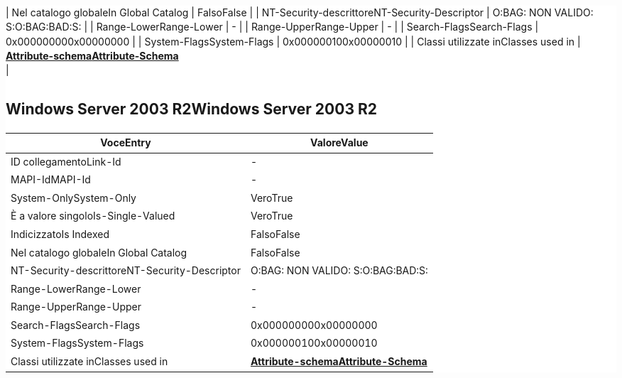 | <span data-ttu-id="450d8-187">Nel catalogo globale</span><span class="sxs-lookup"><span data-stu-id="450d8-187">In Global Catalog</span></span>      | <span data-ttu-id="450d8-188">Falso</span><span class="sxs-lookup"><span data-stu-id="450d8-188">False</span></span>                                                    |
| <span data-ttu-id="450d8-189">NT-Security-descrittore</span><span class="sxs-lookup"><span data-stu-id="450d8-189">NT-Security-Descriptor</span></span> | <span data-ttu-id="450d8-190">O:BAG: NON VALIDO: S:</span><span class="sxs-lookup"><span data-stu-id="450d8-190">O:BAG:BAD:S:</span></span>                                             |
| <span data-ttu-id="450d8-191">Range-Lower</span><span class="sxs-lookup"><span data-stu-id="450d8-191">Range-Lower</span></span>            | \-                                                       |
| <span data-ttu-id="450d8-192">Range-Upper</span><span class="sxs-lookup"><span data-stu-id="450d8-192">Range-Upper</span></span>            | \-                                                       |
| <span data-ttu-id="450d8-193">Search-Flags</span><span class="sxs-lookup"><span data-stu-id="450d8-193">Search-Flags</span></span>           | <span data-ttu-id="450d8-194">0x00000000</span><span class="sxs-lookup"><span data-stu-id="450d8-194">0x00000000</span></span>                                               |
| <span data-ttu-id="450d8-195">System-Flags</span><span class="sxs-lookup"><span data-stu-id="450d8-195">System-Flags</span></span>           | <span data-ttu-id="450d8-196">0x00000010</span><span class="sxs-lookup"><span data-stu-id="450d8-196">0x00000010</span></span>                                               |
| <span data-ttu-id="450d8-197">Classi utilizzate in</span><span class="sxs-lookup"><span data-stu-id="450d8-197">Classes used in</span></span>        | [<span data-ttu-id="450d8-198">**Attribute-schema**</span><span class="sxs-lookup"><span data-stu-id="450d8-198">**Attribute-Schema**</span></span>](c-attributeschema.md)<br/> |



## <a name="windows-server-2003-r2"></a><span data-ttu-id="450d8-199">Windows Server 2003 R2</span><span class="sxs-lookup"><span data-stu-id="450d8-199">Windows Server 2003 R2</span></span>



| <span data-ttu-id="450d8-200">Voce</span><span class="sxs-lookup"><span data-stu-id="450d8-200">Entry</span></span> | <span data-ttu-id="450d8-201">Valore</span><span class="sxs-lookup"><span data-stu-id="450d8-201">Value</span></span> |
|------------------------|----------------------------------------------------------|
| <span data-ttu-id="450d8-202">ID collegamento</span><span class="sxs-lookup"><span data-stu-id="450d8-202">Link-Id</span></span>                | \-                                                       |
| <span data-ttu-id="450d8-203">MAPI-Id</span><span class="sxs-lookup"><span data-stu-id="450d8-203">MAPI-Id</span></span>                | \-                                                       |
| <span data-ttu-id="450d8-204">System-Only</span><span class="sxs-lookup"><span data-stu-id="450d8-204">System-Only</span></span>            | <span data-ttu-id="450d8-205">Vero</span><span class="sxs-lookup"><span data-stu-id="450d8-205">True</span></span>                                                     |
| <span data-ttu-id="450d8-206">È a valore singolo</span><span class="sxs-lookup"><span data-stu-id="450d8-206">Is-Single-Valued</span></span>       | <span data-ttu-id="450d8-207">Vero</span><span class="sxs-lookup"><span data-stu-id="450d8-207">True</span></span>                                                     |
| <span data-ttu-id="450d8-208">Indicizzato</span><span class="sxs-lookup"><span data-stu-id="450d8-208">Is Indexed</span></span>             | <span data-ttu-id="450d8-209">Falso</span><span class="sxs-lookup"><span data-stu-id="450d8-209">False</span></span>                                                    |
| <span data-ttu-id="450d8-210">Nel catalogo globale</span><span class="sxs-lookup"><span data-stu-id="450d8-210">In Global Catalog</span></span>      | <span data-ttu-id="450d8-211">Falso</span><span class="sxs-lookup"><span data-stu-id="450d8-211">False</span></span>                                                    |
| <span data-ttu-id="450d8-212">NT-Security-descrittore</span><span class="sxs-lookup"><span data-stu-id="450d8-212">NT-Security-Descriptor</span></span> | <span data-ttu-id="450d8-213">O:BAG: NON VALIDO: S:</span><span class="sxs-lookup"><span data-stu-id="450d8-213">O:BAG:BAD:S:</span></span>                                             |
| <span data-ttu-id="450d8-214">Range-Lower</span><span class="sxs-lookup"><span data-stu-id="450d8-214">Range-Lower</span></span>            | \-                                                       |
| <span data-ttu-id="450d8-215">Range-Upper</span><span class="sxs-lookup"><span data-stu-id="450d8-215">Range-Upper</span></span>            | \-                                                       |
| <span data-ttu-id="450d8-216">Search-Flags</span><span class="sxs-lookup"><span data-stu-id="450d8-216">Search-Flags</span></span>           | <span data-ttu-id="450d8-217">0x00000000</span><span class="sxs-lookup"><span data-stu-id="450d8-217">0x00000000</span></span>                                               |
| <span data-ttu-id="450d8-218">System-Flags</span><span class="sxs-lookup"><span data-stu-id="450d8-218">System-Flags</span></span>           | <span data-ttu-id="450d8-219">0x00000010</span><span class="sxs-lookup"><span data-stu-id="450d8-219">0x00000010</span></span>                                               |
| <span data-ttu-id="450d8-220">Classi utilizzate in</span><span class="sxs-lookup"><span data-stu-id="450d8-220">Classes used in</span></span>        | [<span data-ttu-id="450d8-221">**Attribute-schema**</span><span class="sxs-lookup"><span data-stu-id="450d8-221">**Attribute-Schema**</span></span>](c-attributeschema.md)<br/> |


